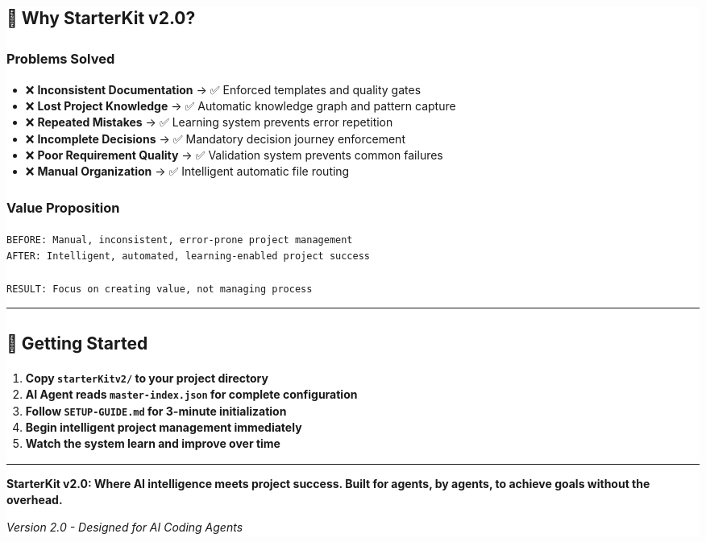 ## 🌟 **Why StarterKit v2.0?**

### **Problems Solved**
- ❌ **Inconsistent Documentation** → ✅ Enforced templates and quality gates
- ❌ **Lost Project Knowledge** → ✅ Automatic knowledge graph and pattern capture  
- ❌ **Repeated Mistakes** → ✅ Learning system prevents error repetition
- ❌ **Incomplete Decisions** → ✅ Mandatory decision journey enforcement
- ❌ **Poor Requirement Quality** → ✅ Validation system prevents common failures
- ❌ **Manual Organization** → ✅ Intelligent automatic file routing

### **Value Proposition**
```
BEFORE: Manual, inconsistent, error-prone project management
AFTER: Intelligent, automated, learning-enabled project success

RESULT: Focus on creating value, not managing process
```

---

## 🚀 **Getting Started**

1. **Copy `starterKitv2/` to your project directory**
2. **AI Agent reads `master-index.json` for complete configuration**  
3. **Follow `SETUP-GUIDE.md` for 3-minute initialization**
4. **Begin intelligent project management immediately**
5. **Watch the system learn and improve over time**

---

**StarterKit v2.0: Where AI intelligence meets project success. Built for agents, by agents, to achieve goals without the overhead.**

*Version 2.0 - Designed for AI Coding Agents* 